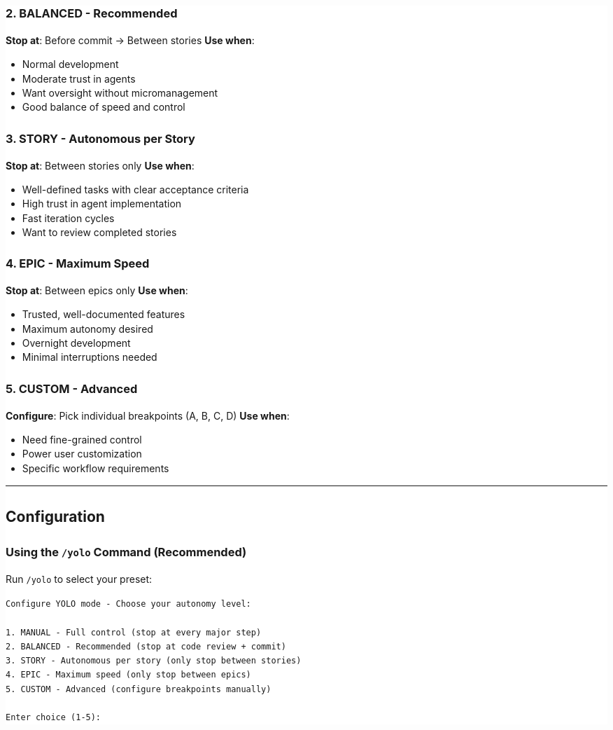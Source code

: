 ### 2. BALANCED - Recommended
**Stop at**: Before commit → Between stories
**Use when**:
- Normal development
- Moderate trust in agents
- Want oversight without micromanagement
- Good balance of speed and control

### 3. STORY - Autonomous per Story
**Stop at**: Between stories only
**Use when**:
- Well-defined tasks with clear acceptance criteria
- High trust in agent implementation
- Fast iteration cycles
- Want to review completed stories

### 4. EPIC - Maximum Speed
**Stop at**: Between epics only
**Use when**:
- Trusted, well-documented features
- Maximum autonomy desired
- Overnight development
- Minimal interruptions needed

### 5. CUSTOM - Advanced
**Configure**: Pick individual breakpoints (A, B, C, D)
**Use when**:
- Need fine-grained control
- Power user customization
- Specific workflow requirements

---

## Configuration

### Using the `/yolo` Command (Recommended)

Run `/yolo` to select your preset:

```
Configure YOLO mode - Choose your autonomy level:

1. MANUAL - Full control (stop at every major step)
2. BALANCED - Recommended (stop at code review + commit)
3. STORY - Autonomous per story (only stop between stories)
4. EPIC - Maximum speed (only stop between epics)
5. CUSTOM - Advanced (configure breakpoints manually)

Enter choice (1-5):
```
